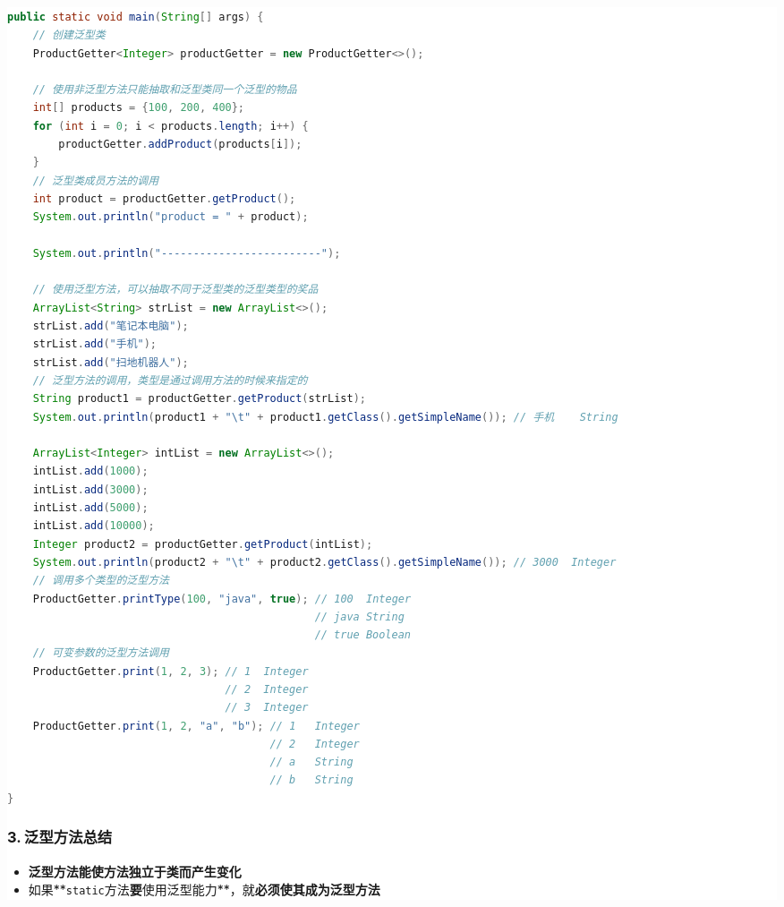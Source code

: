 ```java
public static void main(String[] args) {
    // 创建泛型类
    ProductGetter<Integer> productGetter = new ProductGetter<>();
    
    // 使用非泛型方法只能抽取和泛型类同一个泛型的物品
    int[] products = {100, 200, 400};
    for (int i = 0; i < products.length; i++) {
        productGetter.addProduct(products[i]);
    }
    // 泛型类成员方法的调用
    int product = productGetter.getProduct();
    System.out.println("product = " + product);

    System.out.println("-------------------------");

    // 使用泛型方法，可以抽取不同于泛型类的泛型类型的奖品
    ArrayList<String> strList = new ArrayList<>();
    strList.add("笔记本电脑");
    strList.add("手机");
    strList.add("扫地机器人");
    // 泛型方法的调用，类型是通过调用方法的时候来指定的
    String product1 = productGetter.getProduct(strList);
    System.out.println(product1 + "\t" + product1.getClass().getSimpleName()); // 手机	String

    ArrayList<Integer> intList = new ArrayList<>();
    intList.add(1000);
    intList.add(3000);
    intList.add(5000);
    intList.add(10000);
    Integer product2 = productGetter.getProduct(intList);
    System.out.println(product2 + "\t" + product2.getClass().getSimpleName()); // 3000	Integer
    // 调用多个类型的泛型方法
	ProductGetter.printType(100, "java", true); // 100	Integer
												// java	String
												// true	Boolean
    // 可变参数的泛型方法调用
    ProductGetter.print(1, 2, 3); // 1	Integer
    							  // 2	Integer
    						      // 3	Integer
    ProductGetter.print(1, 2, "a", "b"); // 1	Integer
										 //	2	Integer
										 //	a	String
										 //	b	String
}
```

### 3. 泛型方法总结

- **泛型方法能使方法独立于类而产生变化**
- 如果**`static`方法**要**使用泛型能力**，就**必须使其成为泛型方法**
